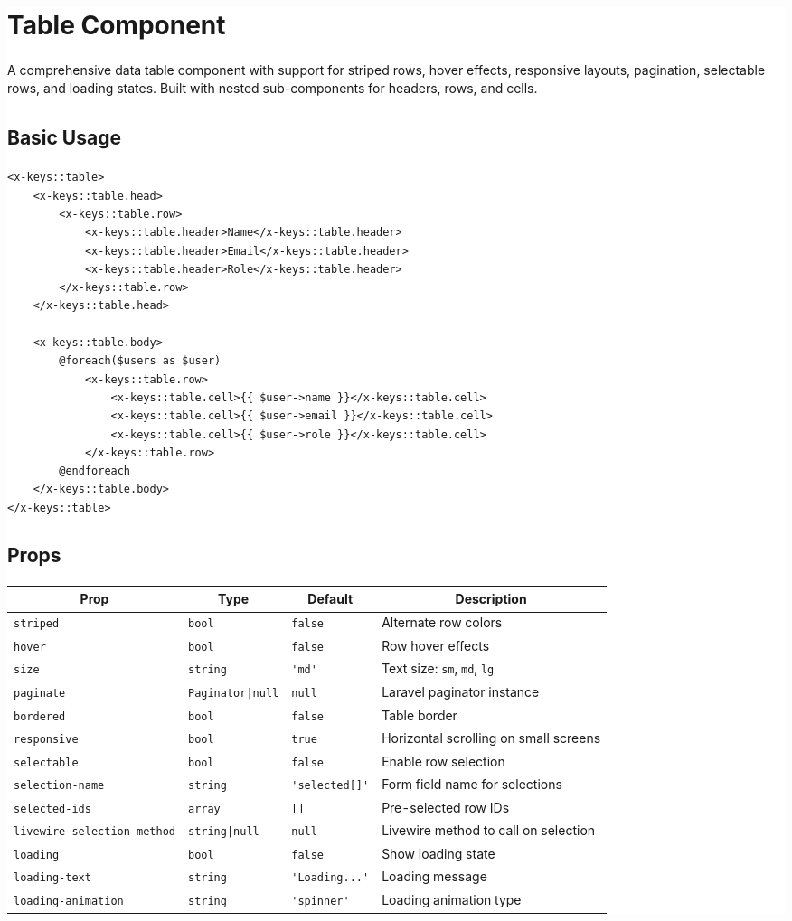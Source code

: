 # Table Component

A comprehensive data table component with support for striped rows, hover effects, responsive layouts, pagination, selectable rows, and loading states. Built with nested sub-components for headers, rows, and cells.

## Basic Usage

```blade
<x-keys::table>
    <x-keys::table.head>
        <x-keys::table.row>
            <x-keys::table.header>Name</x-keys::table.header>
            <x-keys::table.header>Email</x-keys::table.header>
            <x-keys::table.header>Role</x-keys::table.header>
        </x-keys::table.row>
    </x-keys::table.head>

    <x-keys::table.body>
        @foreach($users as $user)
            <x-keys::table.row>
                <x-keys::table.cell>{{ $user->name }}</x-keys::table.cell>
                <x-keys::table.cell>{{ $user->email }}</x-keys::table.cell>
                <x-keys::table.cell>{{ $user->role }}</x-keys::table.cell>
            </x-keys::table.row>
        @endforeach
    </x-keys::table.body>
</x-keys::table>
```

## Props

| Prop | Type | Default | Description |
|------|------|---------|-------------|
| `striped` | `bool` | `false` | Alternate row colors |
| `hover` | `bool` | `false` | Row hover effects |
| `size` | `string` | `'md'` | Text size: `sm`, `md`, `lg` |
| `paginate` | `Paginator\|null` | `null` | Laravel paginator instance |
| `bordered` | `bool` | `false` | Table border |
| `responsive` | `bool` | `true` | Horizontal scrolling on small screens |
| `selectable` | `bool` | `false` | Enable row selection |
| `selection-name` | `string` | `'selected[]'` | Form field name for selections |
| `selected-ids` | `array` | `[]` | Pre-selected row IDs |
| `livewire-selection-method` | `string\|null` | `null` | Livewire method to call on selection |
| `loading` | `bool` | `false` | Show loading state |
| `loading-text` | `string` | `'Loading...'` | Loading message |
| `loading-animation` | `string` | `'spinner'` | Loading animation type |
